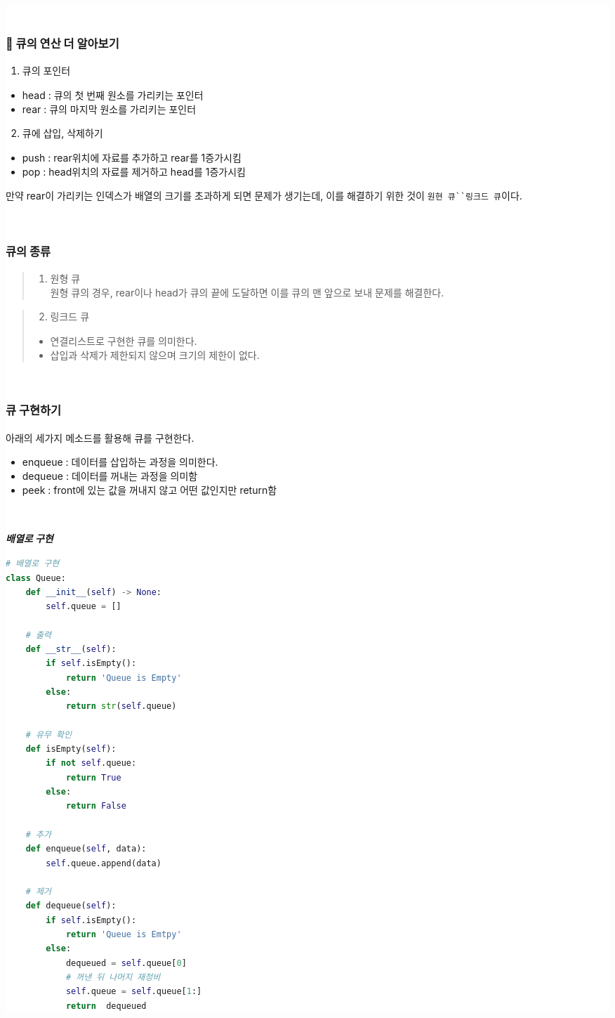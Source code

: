 <br>

### 📌 큐의 연산 더 알아보기
1. 큐의 포인터
- head : 큐의 첫 번째 원소를 가리키는 포인터
- rear : 큐의 마지막 원소를 가리키는 포인터
2. 큐에 삽입, 삭제하기
- push : rear위치에 자료를 추가하고 rear를 1증가시킴
- pop : head위치의 자료를 제거하고 head를 1증가시킴

만약 rear이 가리키는 인덱스가 배열의 크기를 초과하게 되면 문제가 생기는데, 이를 해결하기 위한 것이 `원현 큐``링크드 큐`이다.

<br>

### 큐의 종류
> 1. 원형 큐<br>
> 원형 큐의 경우, rear이나 head가 큐의 끝에 도달하면 이를 큐의 맨 앞으로 보내 문제를 해결한다.

> 2. 링크드 큐<br>
> - 연결리스트로 구현한 큐를 의미한다.
> - 삽입과 삭제가 제한되지 않으며 크기의 제한이 없다.

<br>

### 큐 구현하기
아래의 세가지 메소드를 활용해 큐를 구현한다.
- enqueue : 데이터를 삽입하는 과정을 의미한다.
- dequeue : 데이터를 꺼내는 과정을 의미함
- peek : front에 있는 값을 꺼내지 않고 어떤 값인지만 return함

<br>

***배열로 구현***
```python
# 배열로 구현
class Queue:
    def __init__(self) -> None:
        self.queue = []

    # 출력
    def __str__(self):
        if self.isEmpty():
            return 'Queue is Empty'
        else:
            return str(self.queue)

    # 유무 확인
    def isEmpty(self):
        if not self.queue:
            return True
        else:
            return False
        
    # 추가
    def enqueue(self, data):
        self.queue.append(data)

    # 제거
    def dequeue(self):
        if self.isEmpty():
            return 'Queue is Emtpy'
        else:
            dequeued = self.queue[0]
            # 꺼낸 뒤 나머지 재정비
            self.queue = self.queue[1:]
            return  dequeued
```